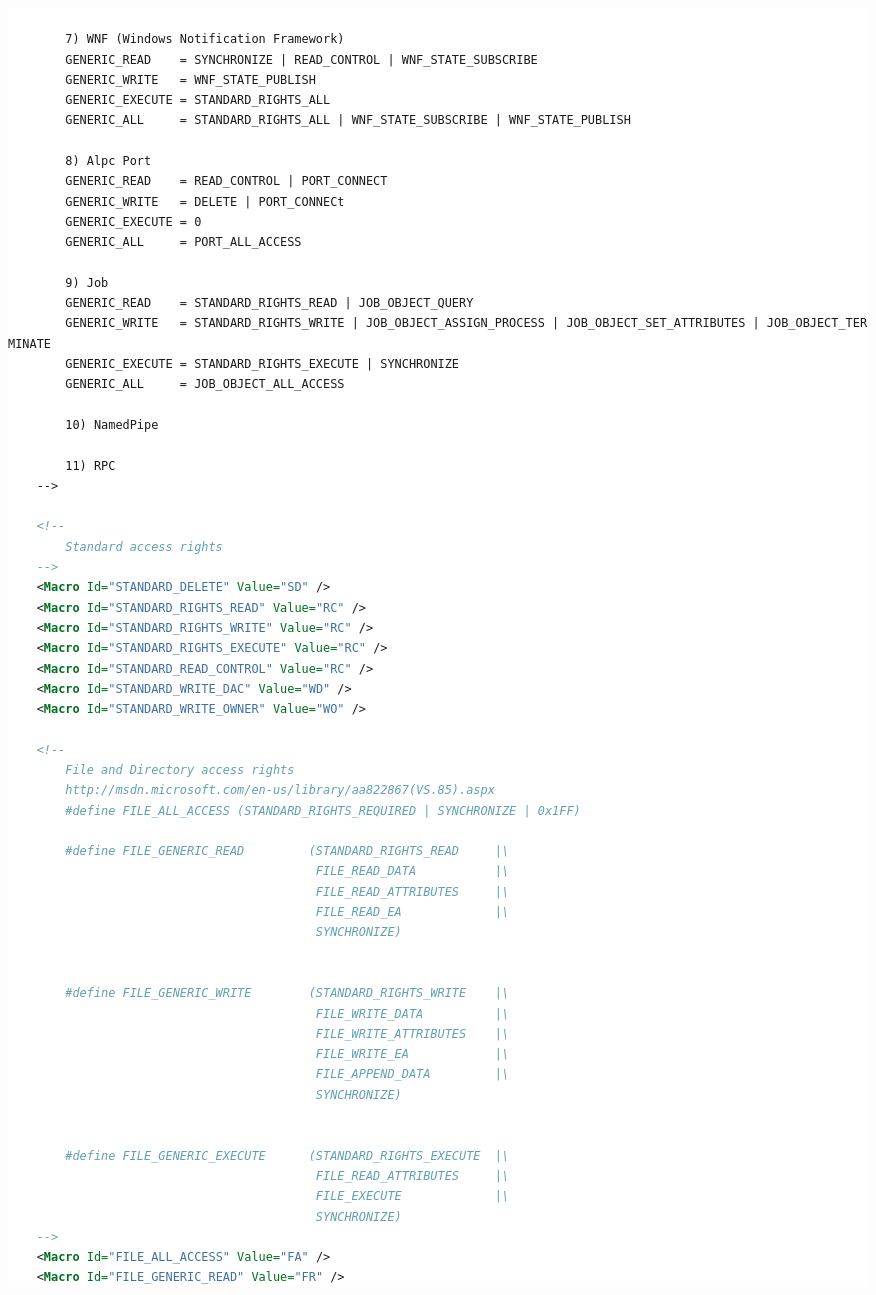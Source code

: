 ```xml

        7) WNF (Windows Notification Framework)
        GENERIC_READ    = SYNCHRONIZE | READ_CONTROL | WNF_STATE_SUBSCRIBE
        GENERIC_WRITE   = WNF_STATE_PUBLISH
        GENERIC_EXECUTE = STANDARD_RIGHTS_ALL
        GENERIC_ALL     = STANDARD_RIGHTS_ALL | WNF_STATE_SUBSCRIBE | WNF_STATE_PUBLISH

        8) Alpc Port
        GENERIC_READ    = READ_CONTROL | PORT_CONNECT
        GENERIC_WRITE   = DELETE | PORT_CONNECt
        GENERIC_EXECUTE = 0
        GENERIC_ALL     = PORT_ALL_ACCESS

        9) Job
        GENERIC_READ    = STANDARD_RIGHTS_READ | JOB_OBJECT_QUERY
        GENERIC_WRITE   = STANDARD_RIGHTS_WRITE | JOB_OBJECT_ASSIGN_PROCESS | JOB_OBJECT_SET_ATTRIBUTES | JOB_OBJECT_TERMINATE
        GENERIC_EXECUTE = STANDARD_RIGHTS_EXECUTE | SYNCHRONIZE
        GENERIC_ALL     = JOB_OBJECT_ALL_ACCESS

        10) NamedPipe

        11) RPC
    -->

    <!--
        Standard access rights
    -->
    <Macro Id="STANDARD_DELETE" Value="SD" />
    <Macro Id="STANDARD_RIGHTS_READ" Value="RC" />
    <Macro Id="STANDARD_RIGHTS_WRITE" Value="RC" />
    <Macro Id="STANDARD_RIGHTS_EXECUTE" Value="RC" />
    <Macro Id="STANDARD_READ_CONTROL" Value="RC" />
    <Macro Id="STANDARD_WRITE_DAC" Value="WD" />
    <Macro Id="STANDARD_WRITE_OWNER" Value="WO" />

    <!--
        File and Directory access rights
        http://msdn.microsoft.com/en-us/library/aa822867(VS.85).aspx
        #define FILE_ALL_ACCESS (STANDARD_RIGHTS_REQUIRED | SYNCHRONIZE | 0x1FF)

        #define FILE_GENERIC_READ         (STANDARD_RIGHTS_READ     |\
                                           FILE_READ_DATA           |\
                                           FILE_READ_ATTRIBUTES     |\
                                           FILE_READ_EA             |\
                                           SYNCHRONIZE)


        #define FILE_GENERIC_WRITE        (STANDARD_RIGHTS_WRITE    |\
                                           FILE_WRITE_DATA          |\
                                           FILE_WRITE_ATTRIBUTES    |\
                                           FILE_WRITE_EA            |\
                                           FILE_APPEND_DATA         |\
                                           SYNCHRONIZE)


        #define FILE_GENERIC_EXECUTE      (STANDARD_RIGHTS_EXECUTE  |\
                                           FILE_READ_ATTRIBUTES     |\
                                           FILE_EXECUTE             |\
                                           SYNCHRONIZE)
    -->
    <Macro Id="FILE_ALL_ACCESS" Value="FA" />
    <Macro Id="FILE_GENERIC_READ" Value="FR" />
```
